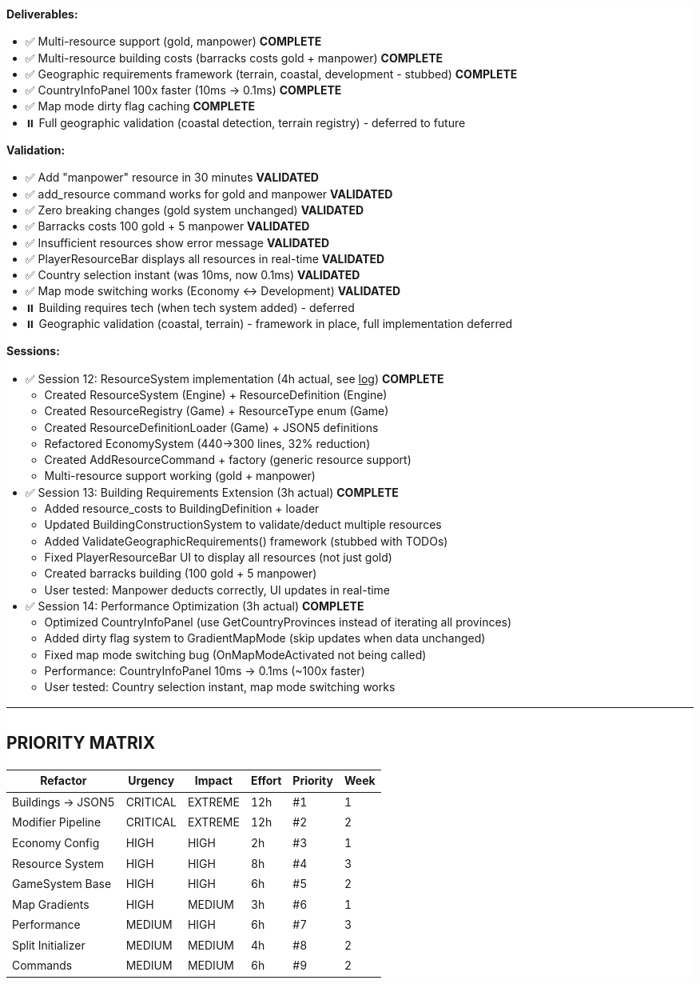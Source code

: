 **Deliverables:**
- ✅ Multi-resource support (gold, manpower) **COMPLETE**
- ✅ Multi-resource building costs (barracks costs gold + manpower) **COMPLETE**
- ✅ Geographic requirements framework (terrain, coastal, development - stubbed) **COMPLETE**
- ✅ CountryInfoPanel 100x faster (10ms → 0.1ms) **COMPLETE**
- ✅ Map mode dirty flag caching **COMPLETE**
- ⏸️ Full geographic validation (coastal detection, terrain registry) - deferred to future

**Validation:**
- ✅ Add "manpower" resource in 30 minutes **VALIDATED**
- ✅ add_resource command works for gold and manpower **VALIDATED**
- ✅ Zero breaking changes (gold system unchanged) **VALIDATED**
- ✅ Barracks costs 100 gold + 5 manpower **VALIDATED**
- ✅ Insufficient resources show error message **VALIDATED**
- ✅ PlayerResourceBar displays all resources in real-time **VALIDATED**
- ✅ Country selection instant (was 10ms, now 0.1ms) **VALIDATED**
- ✅ Map mode switching works (Economy ↔ Development) **VALIDATED**
- ⏸️ Building requires tech (when tech system added) - deferred
- ⏸️ Geographic validation (coastal, terrain) - framework in place, full implementation deferred

**Sessions:**
- ✅ Session 12: ResourceSystem implementation (4h actual, see [log](12-resource-system-implementation.md)) **COMPLETE**
  - Created ResourceSystem (Engine) + ResourceDefinition (Engine)
  - Created ResourceRegistry (Game) + ResourceType enum (Game)
  - Created ResourceDefinitionLoader (Game) + JSON5 definitions
  - Refactored EconomySystem (440→300 lines, 32% reduction)
  - Created AddResourceCommand + factory (generic resource support)
  - Multi-resource support working (gold + manpower)
- ✅ Session 13: Building Requirements Extension (3h actual) **COMPLETE**
  - Added resource_costs to BuildingDefinition + loader
  - Updated BuildingConstructionSystem to validate/deduct multiple resources
  - Added ValidateGeographicRequirements() framework (stubbed with TODOs)
  - Fixed PlayerResourceBar UI to display all resources (not just gold)
  - Created barracks building (100 gold + 5 manpower)
  - User tested: Manpower deducts correctly, UI updates in real-time
- ✅ Session 14: Performance Optimization (3h actual) **COMPLETE**
  - Optimized CountryInfoPanel (use GetCountryProvinces instead of iterating all provinces)
  - Added dirty flag system to GradientMapMode (skip updates when data unchanged)
  - Fixed map mode switching bug (OnMapModeActivated not being called)
  - Performance: CountryInfoPanel 10ms → 0.1ms (~100x faster)
  - User tested: Country selection instant, map mode switching works

---

## PRIORITY MATRIX

| Refactor | Urgency | Impact | Effort | Priority | Week |
|----------|---------|--------|--------|----------|------|
| Buildings → JSON5 | CRITICAL | EXTREME | 12h | #1 | 1 |
| Modifier Pipeline | CRITICAL | EXTREME | 12h | #2 | 2 |
| Economy Config | HIGH | HIGH | 2h | #3 | 1 |
| Resource System | HIGH | HIGH | 8h | #4 | 3 |
| GameSystem Base | HIGH | HIGH | 6h | #5 | 2 |
| Map Gradients | HIGH | MEDIUM | 3h | #6 | 1 |
| Performance | MEDIUM | HIGH | 6h | #7 | 3 |
| Split Initializer | MEDIUM | MEDIUM | 4h | #8 | 2 |
| Commands | MEDIUM | MEDIUM | 6h | #9 | 2 |
